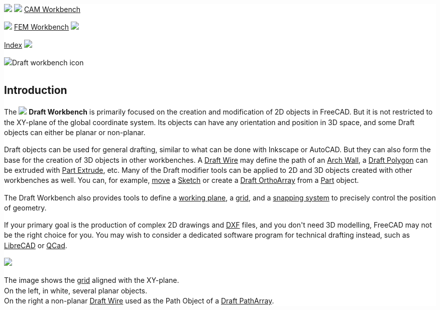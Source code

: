 ![](/images/6/6f/Arrow-left.svg) ![](/images/9/95/Workbench_CAM.svg) [CAM
Workbench](/CAM_Workbench "CAM Workbench")

![](/images/8/87/Workbench_FEM.svg) [FEM Workbench](/FEM_Workbench "FEM
Workbench") ![](/images/a/af/Arrow-right.svg)

[Index](/Online_Help_Toc "Online Help Toc")
![](/images/7/76/Online_Help_Toc.svg)

[![](/images/9/91/Workbench_Draft.svg)](/index.php?title=File:Workbench_Draft.svg&filetimestamp=20200404172706&)Draft
workbench icon

## Introduction

The
[![](/images/9/91/Workbench_Draft.svg)](/index.php?title=File:Workbench_Draft.svg&filetimestamp=20200404172706&)
**Draft Workbench** is primarily focused on the creation and modification of
2D objects in FreeCAD. But it is not restricted to the XY-plane of the global
coordinate system. Its objects can have any orientation and position in 3D
space, and some Draft objects can either be planar or non-planar.

Draft objects can be used for general drafting, similar to what can be done
with Inkscape or AutoCAD. But they can also form the base for the creation of
3D objects in other workbenches. A [Draft Wire](/Draft_Wire "Draft Wire") may
define the path of an [Arch Wall](/Arch_Wall "Arch Wall"), a [Draft
Polygon](/Draft_Polygon "Draft Polygon") can be extruded with [Part
Extrude](/Part_Extrude "Part Extrude"), etc. Many of the Draft modifier tools
can be applied to 2D and 3D objects created with other workbenches as well.
You can, for example, [move](/Draft_Move "Draft Move") a
[Sketch](/Sketcher_Workbench "Sketcher Workbench") or create a [Draft
OrthoArray](/Draft_OrthoArray "Draft OrthoArray") from a
[Part](/Part_Workbench "Part Workbench") object.

The Draft Workbench also provides tools to define a [working
plane](/Draft_SelectPlane "Draft SelectPlane"), a [grid](/Draft_Snap_Grid
"Draft Snap Grid"), and a [snapping system](/Draft_Snap "Draft Snap") to
precisely control the position of geometry.

If your primary goal is the production of complex 2D drawings and [DXF](/DXF
"DXF") files, and you don't need 3D modelling, FreeCAD may not be the right
choice for you. You may wish to consider a dedicated software program for
technical drafting instead, such as
[LibreCAD](https://en.wikipedia.org/wiki/LibreCAD) or
[QCad](https://en.wikipedia.org/wiki/QCad).

[![](/images/1/19/Draft_Workbench_Example.png)](/index.php?title=File:Draft_Workbench_Example.png&filetimestamp=20210917110058&)

The image shows the [grid](/Draft_Snap_Grid "Draft Snap Grid") aligned with
the XY-plane.  
On the left, in white, several planar objects.  
On the right a non-planar [Draft Wire](/Draft_Wire "Draft Wire") used as the
Path Object of a [Draft PathArray](/Draft_PathArray "Draft PathArray").
